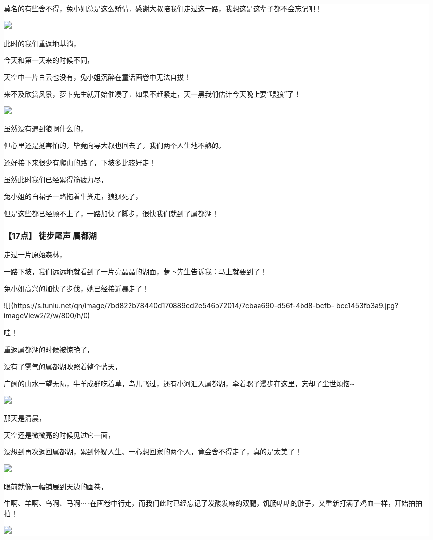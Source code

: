 莫名的有些舍不得，兔小姐总是这么矫情，感谢大叔陪我们走过这一路，我想这是这辈子都不会忘记吧！

![](https://s.tuniu.net/qn/image/7bd822b78440d170889cd2e546b72014/868dde81-ea5e-4e30-9459-f21115b751ac.jpg?imageView2/2/w/800/h/0)

此时的我们重返地基淌，

今天和第一天来的时候不同，

天空中一片白云也没有，兔小姐沉醉在童话画卷中无法自拔！

来不及欣赏风景，萝卜先生就开始催凑了，如果不赶紧走，天一黑我们估计今天晚上要“喂狼”了！

![](https://s.tuniu.net/qn/image/7bd822b78440d170889cd2e546b72014/a2005d48-471c-4ada-a917-6c4a4cb5bfe2.jpg?imageView2/2/w/800/h/0)

虽然没有遇到狼啊什么的，

但心里还是挺害怕的，毕竟向导大叔也回去了，我们两个人生地不熟的。

还好接下来很少有爬山的路了，下坡多比较好走！

虽然此时我们已经累得筋疲力尽，

兔小姐的白裙子一路拖着牛粪走，狼狈死了，

但是这些都已经顾不上了，一路加快了脚步，很快我们就到了属都湖！

### 【17点】 徒步尾声 属都湖

走过一片原始森林，

一路下坡，我们远远地就看到了一片亮晶晶的湖面，萝卜先生告诉我：马上就要到了！

兔小姐高兴的加快了步伐，她已经接近暴走了！

![](https://s.tuniu.net/qn/image/7bd822b78440d170889cd2e546b72014/7cbaa690-d56f-4bd8-bcfb-
bcc1453fb3a9.jpg?imageView2/2/w/800/h/0)

哇！

重返属都湖的时候被惊艳了，

没有了雾气的属都湖映照着整个蓝天，

广阔的山水一望无际，牛羊成群吃着草，鸟儿飞过，还有小河汇入属都湖，牵着骡子漫步在这里，忘却了尘世烦恼~

![](https://s.tuniu.net/qn/image/7bd822b78440d170889cd2e546b72014/ab2962ec-4111-4787-9868-91984e3ed8bf.jpg?imageView2/2/w/800/h/0)

那天是清晨，

天空还是微微亮的时候见过它一面，

没想到再次返回属都湖，累到怀疑人生、一心想回家的两个人，竟会舍不得走了，真的是太美了！

![](https://s.tuniu.net/qn/image/7bd822b78440d170889cd2e546b72014/10872726-d635-4895-a540-ae17e7cb95d8.jpg?imageView2/2/w/800/h/0)

眼前就像一幅铺展到天边的画卷，

牛啊、羊啊、鸟啊、马啊·····在画卷中行走，而我们此时已经忘记了发酸发麻的双腿，饥肠咕咕的肚子，又重新打满了鸡血一样，开始拍拍拍！

![](https://s.tuniu.net/qn/image/7bd822b78440d170889cd2e546b72014/ecf95d46-8640-4365-ae7e-70e0a3336810.jpg?imageView2/2/w/800/h/0)
